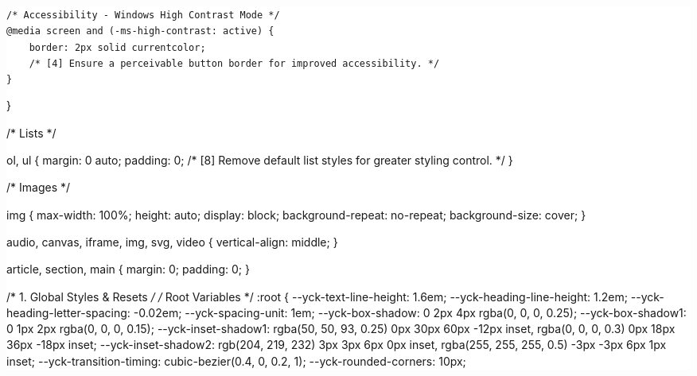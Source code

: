     /* Accessibility - Windows High Contrast Mode */
    @media screen and (-ms-high-contrast: active) {
        border: 2px solid currentcolor;
        /* [4] Ensure a perceivable button border for improved accessibility. */
    }
}

/* Lists */

ol,
ul {
    margin: 0 auto;
    padding: 0;
    /* [8] Remove default list styles for greater styling control. */
}

/* Images */

img {
    max-width: 100%;
    height: auto;
    display: block;
    background-repeat: no-repeat;
    background-size: cover;
}

audio,
canvas,
iframe,
img,
svg,
video {
    vertical-align: middle;
}

article,
section,
main {
    margin: 0;
    padding: 0;
}
	
/* 1. Global Styles & Resets */
/* Root Variables */
:root {
    --yck-text-line-height: 1.6em;
    --yck-heading-line-height: 1.2em;
    --yck-heading-letter-spacing: -0.02em;
    --yck-spacing-unit: 1em;
    --yck-box-shadow: 0 2px 4px rgba(0, 0, 0, 0.25);
    --yck-box-shadow1: 0 1px 2px rgba(0, 0, 0, 0.15);
    --yck-inset-shadow1: rgba(50, 50, 93, 0.25) 0px 30px 60px -12px inset, rgba(0, 0, 0, 0.3) 0px 18px 36px -18px inset;
    --yck-inset-shadow2: rgb(204, 219, 232) 3px 3px 6px 0px inset, rgba(255, 255, 255, 0.5) -3px -3px 6px 1px inset;
    --yck-transition-timing: cubic-bezier(0.4, 0, 0.2, 1);
    --yck-rounded-corners: 10px;
    